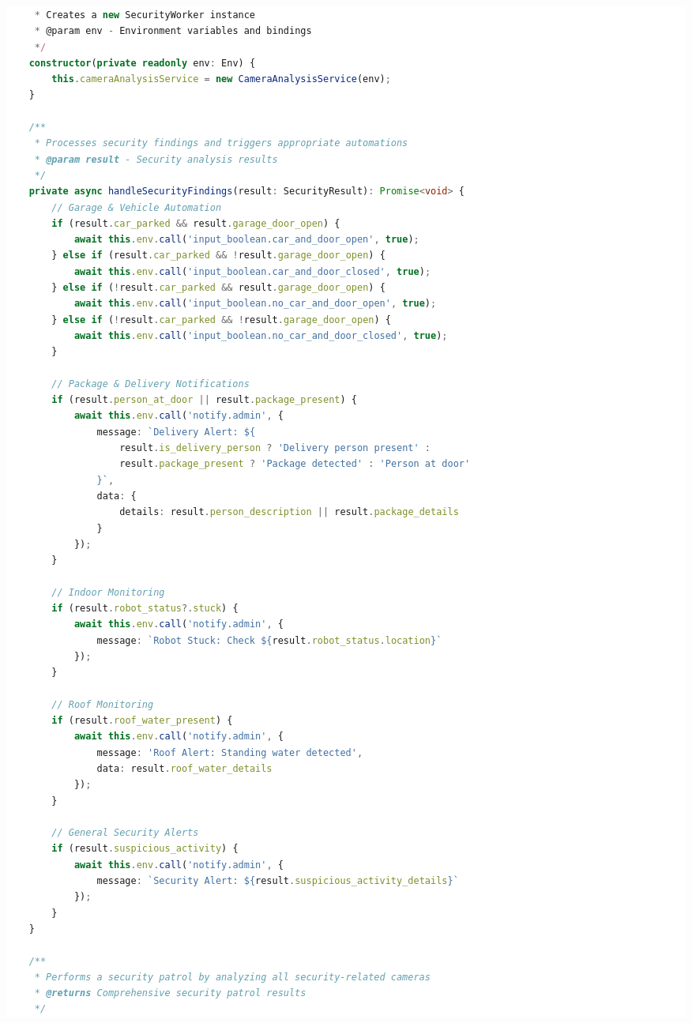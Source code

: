 ```typescript
     * Creates a new SecurityWorker instance
     * @param env - Environment variables and bindings
     */
    constructor(private readonly env: Env) {
        this.cameraAnalysisService = new CameraAnalysisService(env);
    }

    /**
     * Processes security findings and triggers appropriate automations
     * @param result - Security analysis results
     */
    private async handleSecurityFindings(result: SecurityResult): Promise<void> {
        // Garage & Vehicle Automation
        if (result.car_parked && result.garage_door_open) {
            await this.env.call('input_boolean.car_and_door_open', true);
        } else if (result.car_parked && !result.garage_door_open) {
            await this.env.call('input_boolean.car_and_door_closed', true);
        } else if (!result.car_parked && result.garage_door_open) {
            await this.env.call('input_boolean.no_car_and_door_open', true);
        } else if (!result.car_parked && !result.garage_door_open) {
            await this.env.call('input_boolean.no_car_and_door_closed', true);
        }

        // Package & Delivery Notifications
        if (result.person_at_door || result.package_present) {
            await this.env.call('notify.admin', {
                message: `Delivery Alert: ${
                    result.is_delivery_person ? 'Delivery person present' :
                    result.package_present ? 'Package detected' : 'Person at door'
                }`,
                data: {
                    details: result.person_description || result.package_details
                }
            });
        }

        // Indoor Monitoring
        if (result.robot_status?.stuck) {
            await this.env.call('notify.admin', {
                message: `Robot Stuck: Check ${result.robot_status.location}`
            });
        }

        // Roof Monitoring
        if (result.roof_water_present) {
            await this.env.call('notify.admin', {
                message: 'Roof Alert: Standing water detected',
                data: result.roof_water_details
            });
        }

        // General Security Alerts
        if (result.suspicious_activity) {
            await this.env.call('notify.admin', {
                message: `Security Alert: ${result.suspicious_activity_details}`
            });
        }
    }

    /**
     * Performs a security patrol by analyzing all security-related cameras
     * @returns Comprehensive security patrol results
     */
```